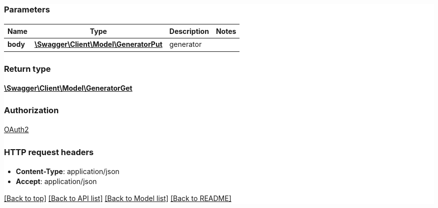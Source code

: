 ### Parameters

Name | Type | Description  | Notes
------------- | ------------- | ------------- | -------------
 **body** | [**\Swagger\Client\Model\GeneratorPut**](../Model/GeneratorPut.md)| generator |

### Return type

[**\Swagger\Client\Model\GeneratorGet**](../Model/GeneratorGet.md)

### Authorization

[OAuth2](../../README.md#OAuth2)

### HTTP request headers

 - **Content-Type**: application/json
 - **Accept**: application/json

[[Back to top]](#) [[Back to API list]](../../README.md#documentation-for-api-endpoints) [[Back to Model list]](../../README.md#documentation-for-models) [[Back to README]](../../README.md)


